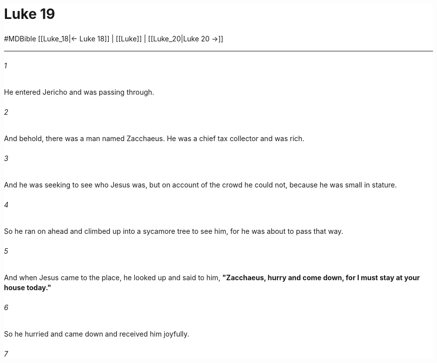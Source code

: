 # Luke 19
#MDBible
[[Luke_18|← Luke 18]] | [[Luke]] | [[Luke_20|Luke 20 →]]

***






###### 1 


He entered Jericho and was passing through. 





###### 2 


And behold, there was a man named Zacchaeus. He was a chief tax collector and was rich. 





###### 3 


And he was seeking to see who Jesus was, but on account of the crowd he could not, because he was small in stature. 





###### 4 


So he ran on ahead and climbed up into a sycamore tree to see him, for he was about to pass that way. 





###### 5 


And when Jesus came to the place, he looked up and said to him, **"Zacchaeus, hurry and come down, for I must stay at your house today."** 





###### 6 


So he hurried and came down and received him joyfully. 





###### 7 
